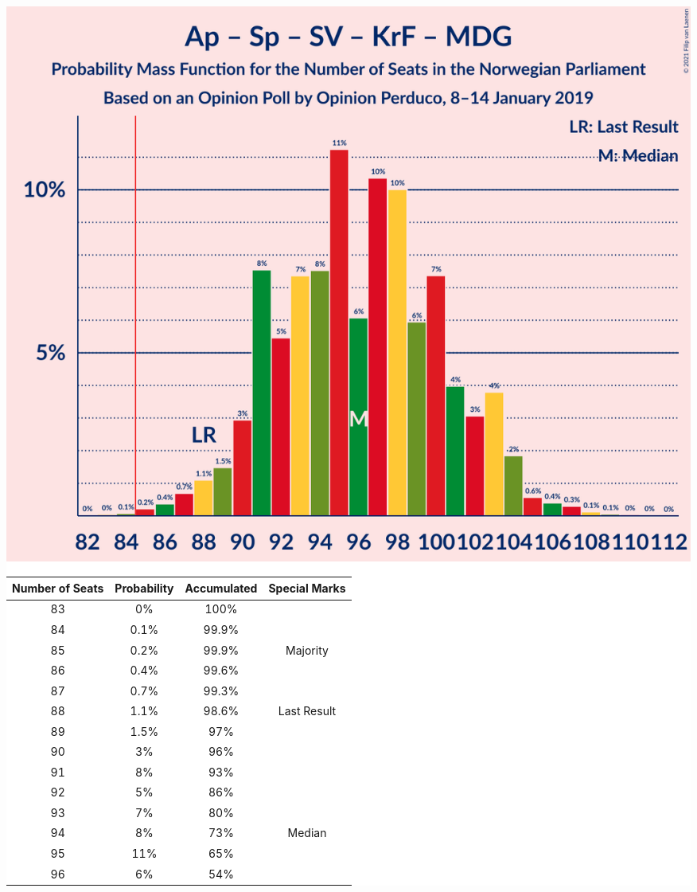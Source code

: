![Graph with seats probability mass function not yet produced](2019-01-14-OpinionPerduco-coalitions-seats-pmf-ap–sp–sv–krf–mdg.png "Seats Probability Mass Function")

| Number of Seats | Probability | Accumulated | Special Marks |
|:---------------:|:-----------:|:-----------:|:-------------:|
| 83 | 0% | 100% |  |
| 84 | 0.1% | 99.9% |  |
| 85 | 0.2% | 99.9% | Majority |
| 86 | 0.4% | 99.6% |  |
| 87 | 0.7% | 99.3% |  |
| 88 | 1.1% | 98.6% | Last Result |
| 89 | 1.5% | 97% |  |
| 90 | 3% | 96% |  |
| 91 | 8% | 93% |  |
| 92 | 5% | 86% |  |
| 93 | 7% | 80% |  |
| 94 | 8% | 73% | Median |
| 95 | 11% | 65% |  |
| 96 | 6% | 54% |  |